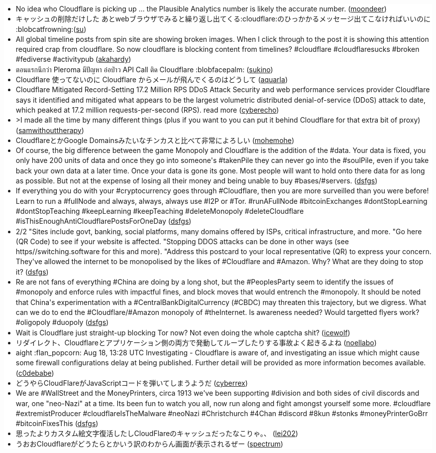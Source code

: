 - No idea who Cloudflare is picking up … the Plausible Analytics number is likely the accurate number. ([moondeer](https://mastodon.online/@moondeer/106829231085003211))
- キャッシュの削除だけした あとwebブラウザでみると繰り返し出てくる ​:cloudflare:​のひっかかるメッセージ出てこなければいいのに​:blobcatfrowning:​ ([su](https://sunisky.club/notes/8pwljh2khg))
- All global timeline posts from spin site are showing broken images. When I click through to the post it is showing this attention required crap from cloudflare. So now cloudflare is blocking content from timelines? #cloudflare #cloudflaresucks #broken #fediverse #activitypub ([akahardy](https://cliq.social/notes/8px0eyiu4e))
- ตอนแรกนึกว่า Pleroma มีปัญหา อ๋อป่าว API Call ติด Cloudflare :blobfacepalm: ([sukino](https://norze.world/objects/6f40b5d5-dc18-4ec9-ac9a-cf0549cfd8b7))
- Cloudflare 使ってないのに Cloudflare からメールが飛んでくるのはどうして ([aquarla](https://iwatedon.net/@aquarla/106809438957651367))
- Cloudflare Mitigated Record-Setting 17.2 Million RPS DDoS Attack Security and web performance services provider Cloudflare says it identified and mitigated what appears to be the largest volumetric distributed denial-of-service (DDoS) attack to date, which peaked at 17.2 million requests-per-second (RPS). read more ([cyberecho](https://hubzilla.cyberwald.com/item/dd177a68-af9d-5638-917e-a1eaf2849210))
- &gt;I made all the time by many different things (plus if you want to you can put it behind Cloudflare for that extra bit of proxy) ([samwithouttherapy](https://fedi.samtherapy.net/objects/729bee7d-4089-407b-8203-03f7e978f7f2))
- CloudflareとかGoogle Domainsみたいなチンカスと比べて非常によろしい ([mohemohe](https://mstdn.plusminus.io/@mohemohe/106793497191682575))
- Of course, the big difference between the game Monopoly and Cloudflare is the addition of the #data. Your data is fixed, you only have 200 units of data and once they go into someone's #takenPile they can never go into the #soulPile, even if you take back your own data at a later time. Once your data is gone its gone. Most people will want to hold onto there data for as long as possible. But not at the expense of losing all their money and being unable to buy #bases/#servers. ([dsfgs](https://activism.openworlds.info/@dsfgs/106795846761014812))
- If everything you do with your #cryptocurrency goes through #Cloudflare, then you are more surveilled than you were before! Learn to run a #fullNode and always, always, always use #I2P or #Tor. #runAFullNode #bitcoinExchanges #dontStopLearning #dontStopTeaching #keepLearning #keepTeaching #deleteMonopoly #deleteCloudflare #isThisEnoughAntiCloudflarePostsForOneDay ([dsfgs](https://activism.openworlds.info/@dsfgs/106789324138657586))
- 2/2 &quot;Sites include govt, banking, social platforms, many domains offered by ISPs, critical infrastructure, and more. &quot;Go here (QR Code) to see if your website is affected. &quot;Stopping DDOS attacks can be done in other ways (see https//switching.software for this and more). &quot;Address this postcard to your local representative (QR) to express your concern. They've allowed the internet to be monopolised by the likes of #Cloudflare and #Amazon. Why? What are they doing to stop it? ([dsfgs](https://activism.openworlds.info/@dsfgs/106789122506892883))
- Re are not fans of everything #China are doing by a long shot, but the #PeoplesParty seem to identify the issues of #monopoly and enforce rules with impactful fines, and block moves that would entrench the #monopoly. It should be noted that China's experimentation with a #CentralBankDigitalCurrency (#CBDC) may threaten this trajectory, but we digress. What can we do to end the #Cloudflare/#Amazon monopoly of #theInternet. Is awareness needed? Would targetted flyers work? #oligopoly #duopoly ([dsfgs](https://activism.openworlds.info/@dsfgs/106788961659734996))
- Wait is Cloudflare just straight-up blocking Tor now? Not even doing the whole captcha shit? ([icewolf](https://meow.social/@IceWolf/106787384205086499))
- リダイレクト、Cloudflareとアプリケーション側の両方で発動してループしたりする事故よく起きるよね ([noellabo](https://fedibird.com/@noellabo/106780024329896100))
- aight :flan_popcorn:​ Aug 18, 13:28 UTC Investigating - Cloudflare is aware of, and investigating an issue which might cause some firewall configurations delay at being published. Further detail will be provided as more information becomes available. ([c0debabe](https://hackers.town/@c0debabe/106777578061141236))
- どうやらCloudFlareがJavaScriptコードを弾いてしまうようだ ([cyberrex](https://misskey.io/notes/8pkamf26ox))
- We are #WallStreet and the MoneyPrinters, circa 1913 we've been supporting #division and both sides of civil discords and war, one &quot;neo-Nazi&quot; at a time. Its been fun to watch you all, now run along and fight amongst yourself some more. #cloudflare #extremistProducer #cloudflareIsTheMalware #neoNazi #Christchurch #4Chan #discord #8kun #stonks #moneyPrinterGoBrr #bitcoinFixesThis ([dsfgs](https://activism.openworlds.info/@dsfgs/106766959152220320))
- 思ったよりカスタム絵文字復活したしCloudFlareのキャッシュだったなこりゃ。、 ([lei202](https://mk.lei202.com/notes/717b4a6289a63458563be932))
- うおおCloudflareがどうたらとかいう訳のわからん画面が表示されるぜー ([spectrum](https://pawoo.net/@Spectrum/106760848932751077))